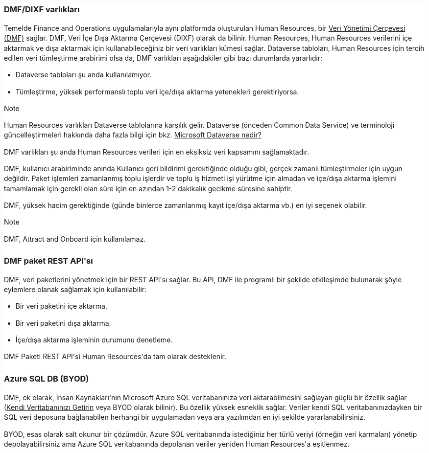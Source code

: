 ### <a name="dmfdixf-entities"></a>DMF/DIXF varlıkları

Temelde Finance and Operations uygulamalarıyla aynı platformda oluşturulan Human Resources, bir [Veri Yönetimi Çerçevesi (DMF)](/dynamics365/unified-operations/dev-itpro/data-entities/data-entities-data-packages?toc=%2ffin-and-ops%2ftoc.json) sağlar. DMF, Veri İçe Dışa Aktarma Çerçevesi (DIXF) olarak da bilinir. Human Resources, Human Resources verilerini içe aktarmak ve dışa aktarmak için kullanabileceğiniz bir veri varlıkları kümesi sağlar. Dataverse tabloları, Human Resources için tercih edilen veri tümleştirme arabirimi olsa da, DMF varlıkları aşağıdakiler gibi bazı durumlarda yararlıdır:

- Dataverse tabloları şu anda kullanılamıyor.

- Tümleştirme, yüksek performanslı toplu veri içe/dışa aktarma yetenekleri gerektiriyorsa.

> [!NOTE]
> Human Resources varlıkları Dataverse tablolarına karşılık gelir. Dataverse (önceden Common Data Service) ve terminoloji güncelleştirmeleri hakkında daha fazla bilgi için bkz. [Microsoft Dataverse nedir?](/powerapps/maker/data-platform/data-platform-intro)

DMF varlıkları şu anda Human Resources verileri için en eksiksiz veri kapsamını sağlamaktadır.

DMF, kullanıcı arabiriminde anında Kullanıcı geri bildirimi gerektiğinde olduğu gibi, gerçek zamanlı tümleştirmeler için uygun değildir. Paket işlemleri zamanlanmış toplu işlerdir ve toplu iş hizmeti işi yürütme için almadan ve içe/dışa aktarma işlemini tamamlamak için gerekli olan süre için en azından 1-2 dakikalık gecikme süresine sahiptir.

DMF, yüksek hacim gerektiğinde (günde binlerce zamanlanmış kayıt içe/dışa aktarma vb.) en iyi seçenek olabilir.

> [!NOTE]
> DMF, Attract and Onboard için kullanılamaz.

### <a name="dmf-package-rest-api"></a>DMF paket REST API'sı

DMF, veri paketlerini yönetmek için bir [REST API'sı](/dynamics365/unified-operations/dev-itpro/data-entities/data-management-api) sağlar. Bu API, DMF ile programlı bir şekilde etkileşimde bulunarak şöyle eylemlere olanak sağlamak için kullanılabilir:

- Bir veri paketini içe aktarma.

- Bir veri paketini dışa aktarma.

- İçe/dışa aktarma işleminin durumunu denetleme.

DMF Paketi REST API'si Human Resources'da tam olarak desteklenir.

### <a name="azure-sql-db-byod"></a>Azure SQL DB (BYOD)

DMF, ek olarak, İnsan Kaynakları'nın Microsoft Azure SQL veritabanınıza veri aktarabilmesini sağlayan güçlü bir özellik sağlar ([Kendi Veritabanınızı Getirin](/dynamics365/unified-operations/dev-itpro/analytics/export-entities-to-your-own-database) veya BYOD olarak bilinir). Bu özellik yüksek esneklik sağlar. Veriler kendi SQL veritabanınızdayken bir SQL veri deposuna bağlanabilen herhangi bir uygulamadan veya ara yazılımdan en iyi şekilde yararlanabilirsiniz.

BYOD, esas olarak salt okunur bir çözümdür. Azure SQL veritabanında istediğiniz her türlü veriyi (örneğin veri karmaları) yönetip depolayabilirsiniz ama Azure SQL veritabanında depolanan veriler yeniden Human Resources'a eşitlenmez.
